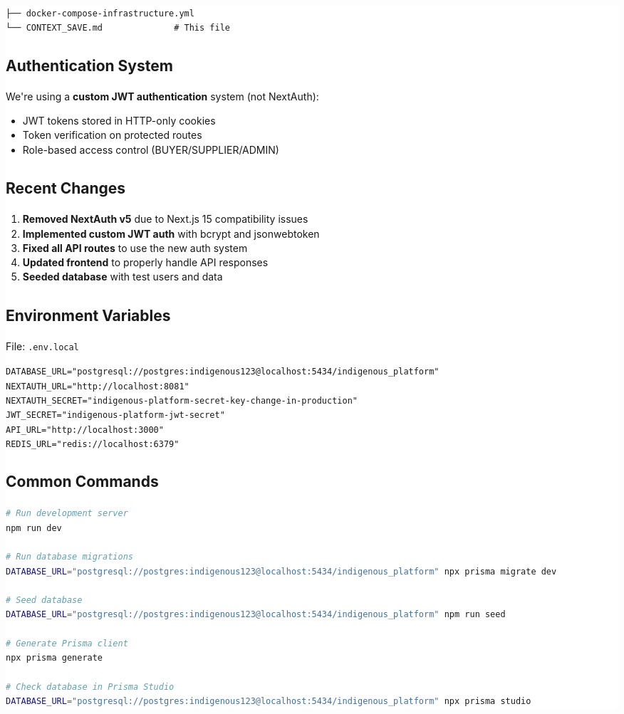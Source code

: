 ```
├── docker-compose-infrastructure.yml
└── CONTEXT_SAVE.md              # This file
```

## Authentication System

We're using a **custom JWT authentication** system (not NextAuth):
- JWT tokens stored in HTTP-only cookies
- Token verification on protected routes
- Role-based access control (BUYER/SUPPLIER/ADMIN)

## Recent Changes

1. **Removed NextAuth v5** due to Next.js 15 compatibility issues
2. **Implemented custom JWT auth** with bcrypt and jsonwebtoken
3. **Fixed all API routes** to use the new auth system
4. **Updated frontend** to properly handle API responses
5. **Seeded database** with test users and data

## Environment Variables

File: `.env.local`
```env
DATABASE_URL="postgresql://postgres:indigenous123@localhost:5434/indigenous_platform"
NEXTAUTH_URL="http://localhost:8081"
NEXTAUTH_SECRET="indigenous-platform-secret-key-change-in-production"
JWT_SECRET="indigenous-platform-jwt-secret"
API_URL="http://localhost:3000"
REDIS_URL="redis://localhost:6379"
```

## Common Commands

```bash
# Run development server
npm run dev

# Run database migrations
DATABASE_URL="postgresql://postgres:indigenous123@localhost:5434/indigenous_platform" npx prisma migrate dev

# Seed database
DATABASE_URL="postgresql://postgres:indigenous123@localhost:5434/indigenous_platform" npm run seed

# Generate Prisma client
npx prisma generate

# Check database in Prisma Studio
DATABASE_URL="postgresql://postgres:indigenous123@localhost:5434/indigenous_platform" npx prisma studio
```
